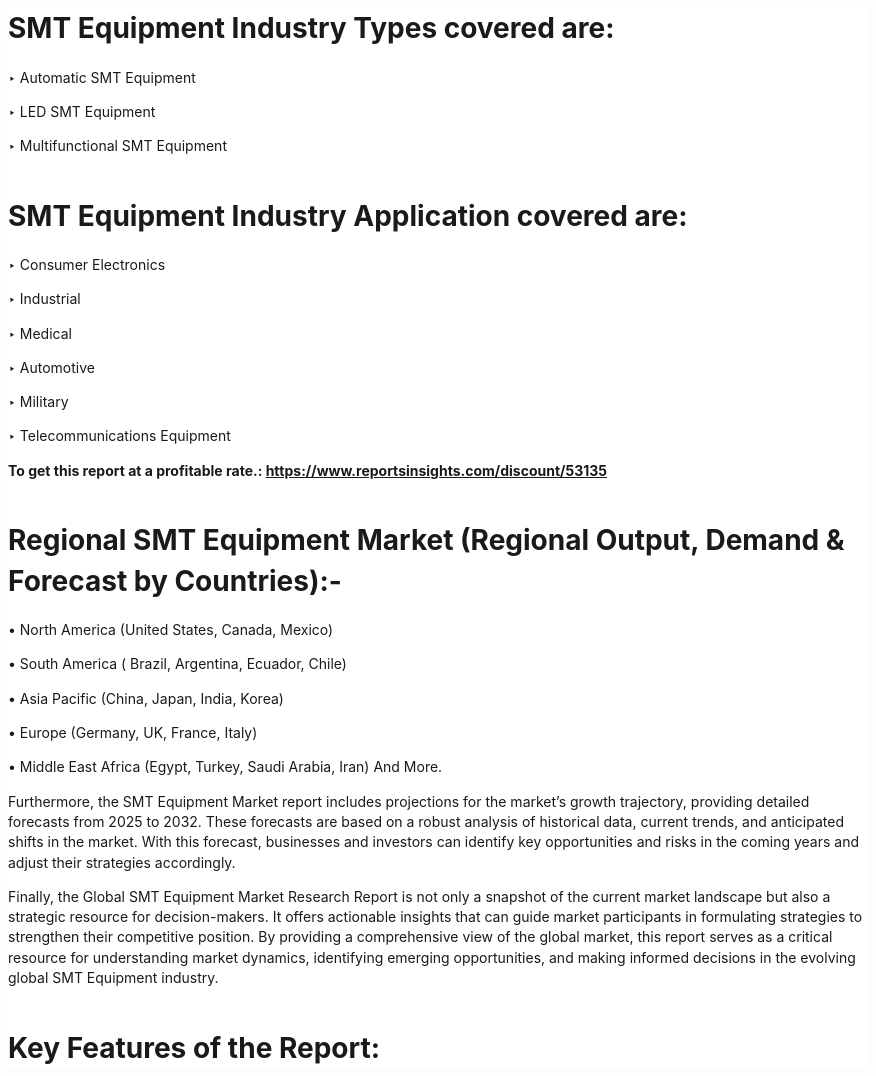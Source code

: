 # <strong>SMT Equipment Industry Types covered are:</strong>

‣ Automatic SMT Equipment

‣ LED SMT Equipment

‣ Multifunctional SMT Equipment

# <strong>SMT Equipment Industry Application covered are:</strong>

‣ Consumer Electronics

‣ Industrial

‣ Medical

‣ Automotive

‣ Military

‣ Telecommunications Equipment

<strong>To get this report at a profitable rate.: <a href=https://www.reportsinsights.com/discount/53135>https://www.reportsinsights.com/discount/53135</a></strong>

# <strong>Regional SMT Equipment Market (Regional Output, Demand &amp; Forecast by Countries):-</strong>

• North America (United States, Canada, Mexico)

• South America ( Brazil, Argentina, Ecuador, Chile)

• Asia Pacific (China, Japan, India, Korea)

• Europe (Germany, UK, France, Italy)

• Middle East Africa (Egypt, Turkey, Saudi Arabia, Iran) And More.

Furthermore, the SMT Equipment Market report includes projections for the market’s growth trajectory, providing detailed forecasts from 2025 to 2032. These forecasts are based on a robust analysis of historical data, current trends, and anticipated shifts in the market. With this forecast, businesses and investors can identify key opportunities and risks in the coming years and adjust their strategies accordingly.

Finally, the Global SMT Equipment Market Research Report is not only a snapshot of the current market landscape but also a strategic resource for decision-makers. It offers actionable insights that can guide market participants in formulating strategies to strengthen their competitive position. By providing a comprehensive view of the global market, this report serves as a critical resource for understanding market dynamics, identifying emerging opportunities, and making informed decisions in the evolving global SMT Equipment industry.

# <strong>Key Features of the Report:</strong>
